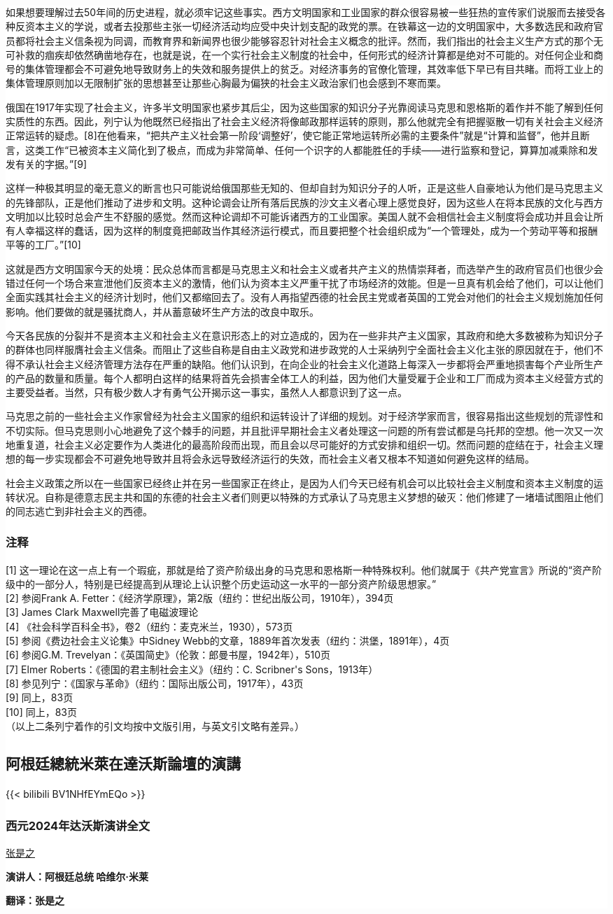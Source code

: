 如果想要理解过去50年间的历史进程，就必须牢记这些事实。西方文明国家和工业国家的群众很容易被一些狂热的宣传家们说服而去接受各种反资本主义的学说，或者去投那些主张一切经济活动均应受中央计划支配的政党的票。在铁幕这一边的文明国家中，大多数选民和政府官员都将社会主义信条视为同调，而教育界和新闻界也很少能够容忍针对社会主义概念的批评。然而，我们指出的社会主义生产方式的那个无可补救的痼疾却依然确凿地存在，也就是说，在一个实行社会主义制度的社会中，任何形式的经济计算都是绝对不可能的。对任何企业和商号的集体管理都会不可避免地导致财务上的失效和服务提供上的贫乏。对经济事务的官僚化管理，其效率低下早已有目共睹。而将工业上的集体管理原则加以无限制扩张的思想甚至让那些心胸最为偏狭的社会主义政治家们也会感到不寒而栗。

俄国在1917年实现了社会主义，许多半文明国家也紧步其后尘，因为这些国家的知识分子光靠阅读马克思和恩格斯的着作并不能了解到任何实质性的东西。因此，列宁认为他既然已经指出了社会主义经济将像邮政那样运转的原则，那么他就完全有把握驱散一切有关社会主义经济正常运转的疑虑。[8]在他看来，“把共产主义社会第一阶段‘调整好’，使它能正常地运转所必需的主要条件”就是“计算和监督”，他并且断言，这类工作“已被资本主义简化到了极点，而成为非常简单、任何一个识字的人都能胜任的手续——进行监察和登记，算算加减乘除和发发有关的字据。”[9]

这样一种极其明显的毫无意义的断言也只可能说给俄国那些无知的、但却自封为知识分子的人听，正是这些人自豪地认为他们是马克思主义的先锋部队，正是他们推动了进步和文明。这种论调会让所有落后民族的沙文主义者心理上感觉良好，因为这些人在将本民族的文化与西方文明加以比较时总会产生不舒服的感觉。然而这种论调却不可能诉诸西方的工业国家。美国人就不会相信社会主义制度将会成功并且会让所有人幸福这样的蠢话，因为这样的制度竟把邮政当作其经济运行模式，而且要把整个社会组织成为“一个管理处，成为一个劳动平等和报酬平等的工厂。”[10]

这就是西方文明国家今天的处境：民众总体而言都是马克思主义和社会主义或者共产主义的热情崇拜者，而选举产生的政府官员们也很少会错过任何一个场合来宣泄他们反资本主义的激情，他们认为资本主义严重干扰了市场经济的效能。但是一旦真有机会给了他们，可以让他们全面实践其社会主义的经济计划时，他们又都缩回去了。没有人再指望西德的社会民主党或者英国的工党会对他们的社会主义规划施加任何影响。他们要做的就是骚扰商人，并从蓄意破坏生产方法的改良中取乐。

今天各民族的分裂并不是资本主义和社会主义在意识形态上的对立造成的，因为在一些非共产主义国家，其政府和绝大多数被称为知识分子的群体也同样服膺社会主义信条。而阻止了这些自称是自由主义政党和进步政党的人士采纳列宁全面社会主义化主张的原因就在于，他们不得不承认社会主义经济管理方法存在严重的缺陷。他们认识到，在向企业的社会主义化道路上每深入一步都将会严重地损害每个产业所生产的产品的数量和质量。每个人都明白这样的结果将首先会损害全体工人的利益，因为他们大量受雇于企业和工厂而成为资本主义经营方式的主要受益者。当然，只有极少数人才有勇气公开揭示这一事实，虽然人人都意识到了这一点。

马克思之前的一些社会主义作家曾经为社会主义国家的组织和运转设计了详细的规划。对于经济学家而言，很容易指出这些规划的荒谬性和不切实际。但马克思则小心地避免了这个棘手的问题，并且批评早期社会主义者处理这一问题的所有尝试都是乌托邦的空想。他一次又一次地重复道，社会主义必定要作为人类进化的最高阶段而出现，而且会以尽可能好的方式安排和组织一切。然而问题的症结在于，社会主义理想的每一步实现都会不可避免地导致并且将会永远导致经济运行的失效，而社会主义者又根本不知道如何避免这样的结局。

社会主义政策之所以在一些国家已经终止并在另一些国家正在终止，是因为人们今天已经有机会可以比较社会主义制度和资本主义制度的运转状况。自称是德意志民主共和国的东德的社会主义者们则更以特殊的方式承认了马克思主义梦想的破灭：他们修建了一堵墙试图阻止他们的同志逃亡到非社会主义的西德。

### 注释  

[1] 这一理论在这一点上有一个瑕疵，那就是给了资产阶级出身的马克思和恩格斯一种特殊权利。他们就属于《共产党宣言》所说的“资产阶级中的一部分人，特别是已经提高到从理论上认识整个历史运动这一水平的一部分资产阶级思想家。”  
[2] 参阅Frank A. Fetter：《经济学原理》，第2版（纽约：世纪出版公司，1910年），394页  
[3] James Clark Maxwell完善了电磁波理论  
[4] 《社会科学百科全书》，卷2（纽约：麦克米兰，1930），573页  
[5] 参阅《费边社会主义论集》中Sidney Webb的文章，1889年首次发表（纽约：洪堡，1891年），4页  
[6] 参阅G.M. Trevelyan：《英国简史》（伦敦：郎曼书屋，1942年），510页  
[7] Elmer Roberts：《德国的君主制社会主义》（纽约：C. Scribner's Sons，1913年）  
[8] 参见列宁：《国家与革命》（纽约：国际出版公司，1917年），43页  
[9] 同上，83页  
[10] 同上，83页  
（以上二条列宁着作的引文均按中文版引用，与英文引文略有差异。）


## 阿根廷總統米萊在達沃斯論壇的演講

{{< bilibili BV1NHfEYmEQo >}}  

### 西元2024年达沃斯演讲全文

[张是之](https://www.zhihu.com/people/zhang_shizhi)

**演讲人：阿根廷总统 哈维尔·米莱**

**翻译：张是之**
